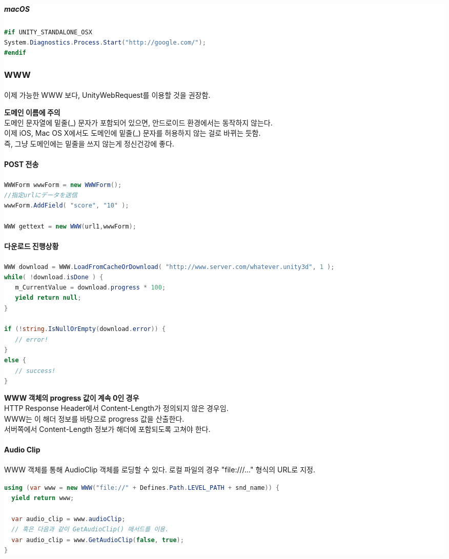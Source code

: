 ##### macOS 

```csharp
#if UNITY_STANDALONE_OSX
System.Diagnostics.Process.Start("http://google.com/"); 
#endif
```

### WWW 

이제 가능한 WWW 보다, UnityWebRequest를 이용할 것을 권장함.

**도메인 이름에 주의**<br/>
도메인 문자열에 밑줄(\_) 문자가 포함되어 있으면, 안드로이드 환경에서는 동작하지 않는다.<br />
이제 iOS, Mac OS X에서도 도메인에 밑줄(\_) 문자를 허용하지 않는 걸로 바뀌는 듯함.<br/>
즉, 그냥 도메인에는 밑줄을 쓰지 않는게 정신건강에 좋다.

#### POST 전송 

```csharp
WWWForm wwwForm = new WWWForm();
//指定urlにデータを送信
wwwForm.AddField( "score", "10" );

WWW gettext = new WWW(url1,wwwForm);
```

#### 다운로드 진행상황 

```csharp
WWW download = WWW.LoadFromCacheOrDownload( "http://www.server.com/whatever.unity3d", 1 );
while( !download.isDone ) {
   m_CurrentValue = download.progress * 100;
   yield return null;
}

if (!string.IsNullOrEmpty(download.error)) {
   // error!
} 
else {
   // success!
}
```

**WWW 객체의 progress 값이 계속 0인 경우**<br/>
HTTP Response Header에서 Content-Length가 정의되지 않은 경우임.<br/>
WWW는 이 해더 정보를 바탕으로 progress 값을 산출한다.<br/>
서버쪽에서 Content-Length 정보가 해더에 포함되도록 고쳐야 한다.

#### Audio Clip 
WWW 객체를 통해 AudioClip 객체를 로딩할 수 있다. 로컬 파일의 경우 "file:///..." 형식의 URL로 지정.

```csharp
using (var www = new WWW("file://" + Defines.Path.LEVEL_PATH + snd_name)) {
  yield return www;

  var audio_clip = www.audioClip;
  // 혹은 다음과 같이 GetAudioClip() 매서드를 이용.
  var audio_clip = www.GetAudioClip(false, true);
}
```
